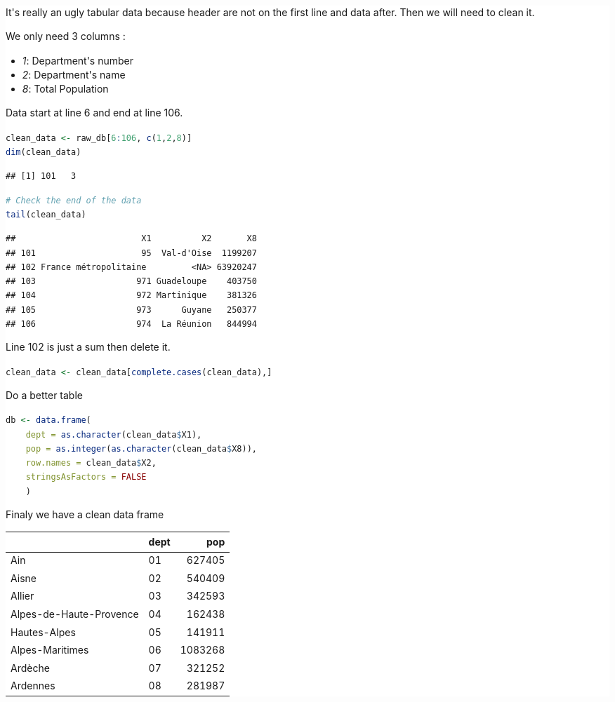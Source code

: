 It's really an ugly tabular data because header are not on the first line and data after. Then we will need to clean it.

We only need 3 columns :

- _1_: Department's number
- _2_: Department's name
- _8_: Total Population

Data start at line 6 and end at line 106.


```r
clean_data <- raw_db[6:106, c(1,2,8)]
dim(clean_data)
```

```
## [1] 101   3
```

```r
# Check the end of the data
tail(clean_data)
```

```
##                         X1          X2       X8
## 101                     95  Val-d'Oise  1199207
## 102 France métropolitaine         <NA> 63920247
## 103                    971 Guadeloupe    403750
## 104                    972 Martinique    381326
## 105                    973      Guyane   250377
## 106                    974  La Réunion   844994
```

Line 102 is just a sum then delete it.


```r
clean_data <- clean_data[complete.cases(clean_data),]
```

Do a better table


```r
db <- data.frame(
    dept = as.character(clean_data$X1),
    pop = as.integer(as.character(clean_data$X8)),
    row.names = clean_data$X2,
    stringsAsFactors = FALSE
    )
```

Finaly we have a clean data frame


|                        |dept |     pop|
|:-----------------------|:----|-------:|
|Ain                     |01   |  627405|
|Aisne                   |02   |  540409|
|Allier                  |03   |  342593|
|Alpes-de-Haute-Provence |04   |  162438|
|Hautes-Alpes            |05   |  141911|
|Alpes-Maritimes         |06   | 1083268|
|Ardèche                 |07   |  321252|
|Ardennes                |08   |  281987|